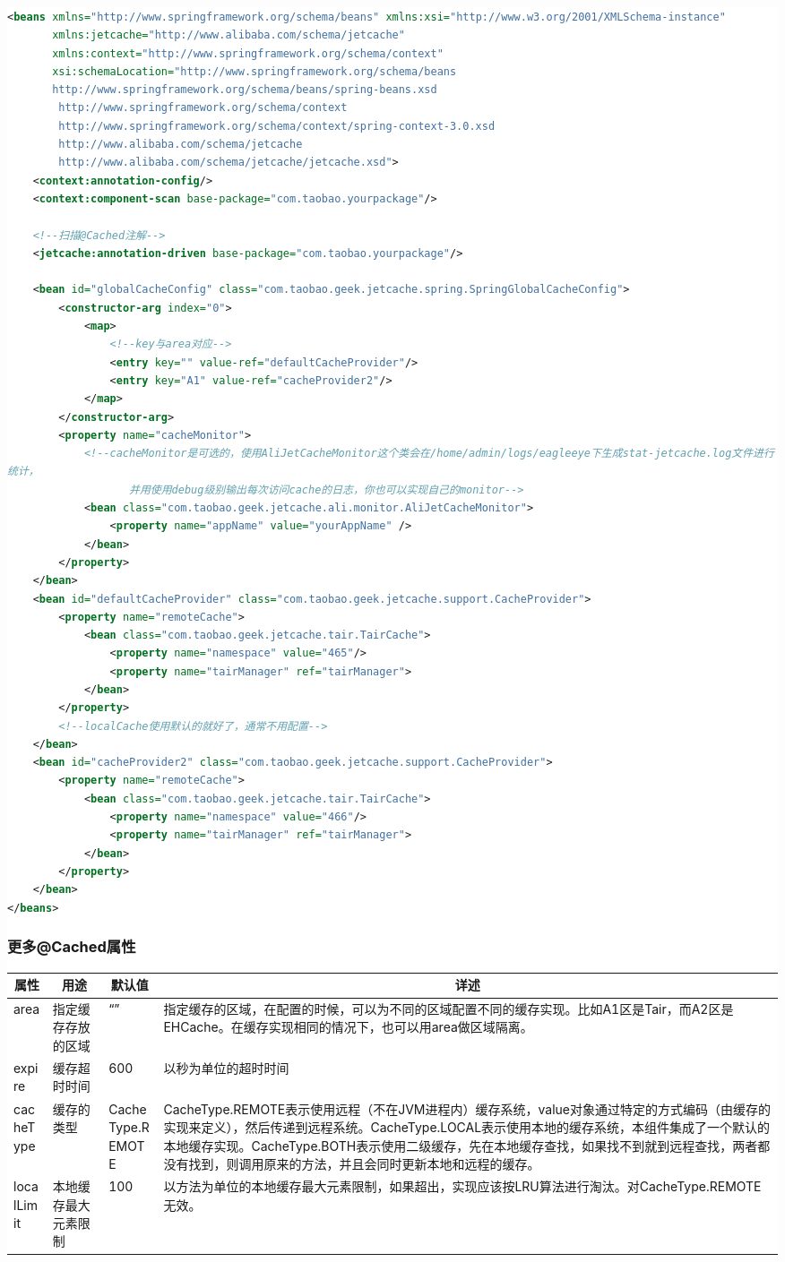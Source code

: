 ```xml
<beans xmlns="http://www.springframework.org/schema/beans" xmlns:xsi="http://www.w3.org/2001/XMLSchema-instance"
       xmlns:jetcache="http://www.alibaba.com/schema/jetcache"
       xmlns:context="http://www.springframework.org/schema/context"
       xsi:schemaLocation="http://www.springframework.org/schema/beans
       http://www.springframework.org/schema/beans/spring-beans.xsd
        http://www.springframework.org/schema/context
        http://www.springframework.org/schema/context/spring-context-3.0.xsd
        http://www.alibaba.com/schema/jetcache
        http://www.alibaba.com/schema/jetcache/jetcache.xsd">
    <context:annotation-config/>
    <context:component-scan base-package="com.taobao.yourpackage"/>
 
    <!--扫描@Cached注解-->
    <jetcache:annotation-driven base-package="com.taobao.yourpackage"/>
 
    <bean id="globalCacheConfig" class="com.taobao.geek.jetcache.spring.SpringGlobalCacheConfig">
        <constructor-arg index="0">
            <map>
                <!--key与area对应-->
                <entry key="" value-ref="defaultCacheProvider"/>
                <entry key="A1" value-ref="cacheProvider2"/>
            </map>
        </constructor-arg>
        <property name="cacheMonitor">
            <!--cacheMonitor是可选的，使用AliJetCacheMonitor这个类会在/home/admin/logs/eagleeye下生成stat-jetcache.log文件进行统计，
                   并用使用debug级别输出每次访问cache的日志，你也可以实现自己的monitor-->
            <bean class="com.taobao.geek.jetcache.ali.monitor.AliJetCacheMonitor">
                <property name="appName" value="yourAppName" />
            </bean>
        </property>
    </bean>
    <bean id="defaultCacheProvider" class="com.taobao.geek.jetcache.support.CacheProvider">
        <property name="remoteCache">
            <bean class="com.taobao.geek.jetcache.tair.TairCache">
                <property name="namespace" value="465"/>
                <property name="tairManager" ref="tairManager">
            </bean>
        </property>
        <!--localCache使用默认的就好了，通常不用配置-->
    </bean>
    <bean id="cacheProvider2" class="com.taobao.geek.jetcache.support.CacheProvider">
        <property name="remoteCache">
            <bean class="com.taobao.geek.jetcache.tair.TairCache">
                <property name="namespace" value="466"/>
                <property name="tairManager" ref="tairManager">
            </bean>
        </property>
    </bean>
</beans>
```
### 更多@Cached属性
|属性|用途|默认值|详述|
|---|---|---|---|
|area|指定缓存存放的区域|“”|指定缓存的区域，在配置的时候，可以为不同的区域配置不同的缓存实现。比如A1区是Tair，而A2区是EHCache。在缓存实现相同的情况下，也可以用area做区域隔离。|
|expire|缓存超时时间|600|以秒为单位的超时时间|
|cacheType|缓存的类型|CacheType.REMOTE|CacheType.REMOTE表示使用远程（不在JVM进程内）缓存系统，value对象通过特定的方式编码（由缓存的实现来定义），然后传递到远程系统。CacheType.LOCAL表示使用本地的缓存系统，本组件集成了一个默认的本地缓存实现。CacheType.BOTH表示使用二级缓存，先在本地缓存查找，如果找不到就到远程查找，两者都没有找到，则调用原来的方法，并且会同时更新本地和远程的缓存。|
|localLimit|本地缓存最大元素限制|100|以方法为单位的本地缓存最大元素限制，如果超出，实现应该按LRU算法进行淘汰。对CacheType.REMOTE无效。|